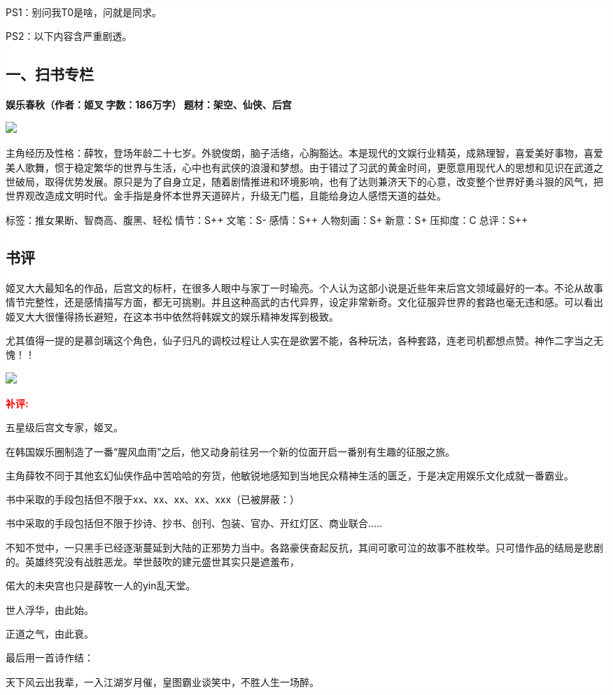 
PS1：别问我T0是啥，问就是同求。

PS2：以下内容含严重剧透。

## **一、扫书专栏**

**娱乐春秋（作者：姬叉 字数：186万字） 题材：架空、仙侠、后宫**

![](https://mmbiz.qpic.cn/mmbiz_jpg/dak0K922DbtIspFU6lxQS6FvasWfRgluaID4g1vqXbvgoSZd442icQe6RM3t43ibDvOG7YBUKSACPb59gsGgMNQw/640?wx_fmt=jpeg&tp=webp&wxfrom=5&wx_lazy=1&wx_co=1)

主角经历及性格：薛牧，登场年龄二十七岁。外貌俊朗，脑子活络，心胸豁达。本是现代的文娱行业精英，成熟理智，喜爱美好事物，喜爱美人歌舞，惯于稳定繁华的世界与生活，心中也有武侠的浪漫和梦想。由于错过了习武的黄金时间，更愿意用现代人的思想和见识在武道之世破局，取得优势发展。原只是为了自身立足，随着剧情推进和环境影响，也有了达则兼济天下的心意，改变整个世界好勇斗狠的风气，把世界观改造成文明时代。金手指是身怀本世界天道碎片，升级无门槛，且能给身边人感悟天道的益处。

标签：推女果断、智商高、腹黑、轻松
情节：S++ 
文笔：S- 
感情：S++ 
人物刻画：S+ 
新意：S+ 
压抑度：C 
总评：S++



## 书评



姬叉大大最知名的作品，后宫文的标杆，在很多人眼中与家丁一时瑜亮。个人认为这部小说是近些年来后宫文领域最好的一本。不论从故事情节完整性，还是感情描写方面，都无可挑剔。并且这种高武的古代异界，设定非常新奇。文化征服异世界的套路也毫无违和感。可以看出姬叉大大很懂得扬长避短，在这本书中依然将韩娱文的娱乐精神发挥到极致。

尤其值得一提的是慕剑璃这个角色，仙子归凡的调校过程让人实在是欲罢不能，各种玩法，各种套路，连老司机都想点赞。神作二字当之无愧！！

![](https://mmbiz.qpic.cn/mmbiz_jpg/dak0K922DbtIspFU6lxQS6FvasWfRglufUNEtOial7aQUCImr4Km5ibOnkn68yPVlwlKMe4LouGjNsicbEBzKmhuw/640?wx_fmt=jpeg&tp=webp&wxfrom=5&wx_lazy=1&wx_co=1)

<font color=red>**补评:**</font>

五星级后宫文专家，姬叉。

在韩国娱乐圈制造了一番“腥风血雨”之后，他又动身前往另一个新的位面开启一番别有生趣的征服之旅。

主角薛牧不同于其他玄幻仙侠作品中苦哈哈的夯货，他敏锐地感知到当地民众精神生活的匮乏，于是决定用娱乐文化成就一番霸业。

书中采取的手段包括但不限于xx、xx、xx、xx、xxx（已被屏蔽：）

书中采取的手段包括但不限于抄诗、抄书、创刊、包装、官办、开红灯区、商业联合.....

不知不觉中，一只黑手已经逐渐蔓延到大陆的正邪势力当中。各路豪侠奋起反抗，其间可歌可泣的故事不胜枚举。只可惜作品的结局是悲剧的。英雄终究没有战胜恶龙。举世鼓吹的建元盛世其实只是遮羞布，

偌大的未央宫也只是薛牧一人的yin乱天堂。

世人浮华，由此始。

正道之气，由此衰。

最后用一首诗作结：

天下风云出我辈，一入江湖岁月催，皇图霸业谈笑中，不胜人生一场醉。
